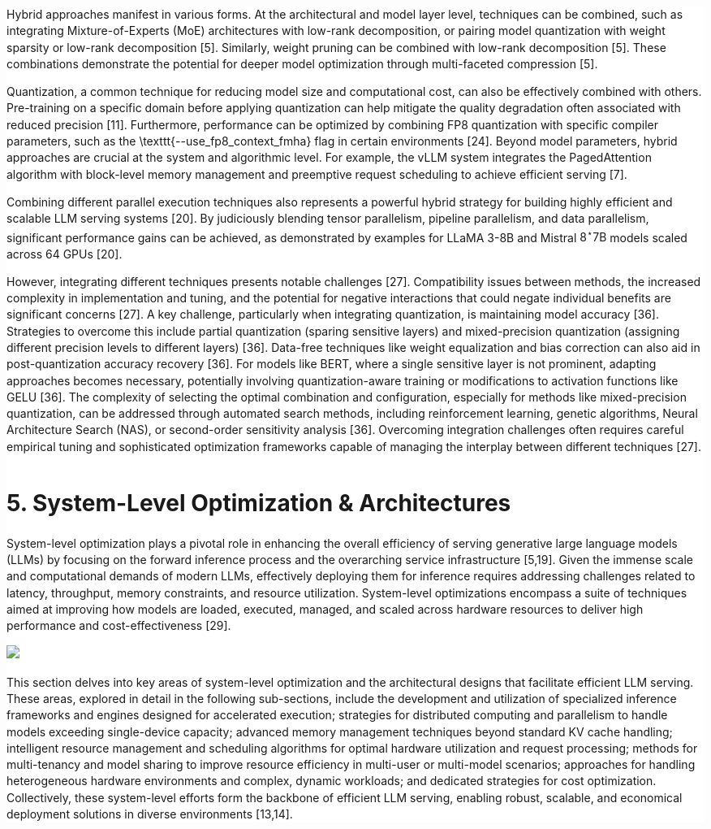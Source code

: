 Hybrid approaches manifest in various forms. At the architectural and model layer level, techniques can be combined, such as integrating Mixture-of-Experts (MoE) architectures with low-rank decomposition, or pairing model quantization with weight sparsity or low-rank decomposition [5]. Similarly, weight pruning can be combined with low-rank decomposition [5]. These combinations demonstrate the potential for deeper model optimization through multi-faceted compression [5].  

Quantization, a common technique for reducing model size and computational cost, can also be effectively combined with others. Pre-training on a specific domain before applying quantization can help mitigate the quality degradation often associated with reduced precision [11]. Furthermore, performance can be optimized by combining FP8 quantization with specific compiler parameters, such as the \texttt{--use_fp8_context_fmha} flag in certain environments [24]. Beyond model parameters, hybrid approaches are crucial at the system and algorithmic level. For example, the vLLM system integrates the PagedAttention algorithm with block-level memory management and preemptive request scheduling to achieve efficient serving [7].​  

Combining different parallel execution techniques also represents a powerful hybrid strategy for building highly efficient and scalable LLM serving systems [20]. By judiciously blending tensor parallelism, pipeline parallelism, and data parallelism, significant performance gains can be achieved, as demonstrated by examples for LLaMA 3-8B and Mistral $8 ^ { \star } 7 \mathsf { B }$ models scaled across 64 GPUs [20].​  

However, integrating different techniques presents notable challenges [27]. Compatibility issues between methods, the increased complexity in implementation and tuning, and the potential for negative interactions that could negate individual benefits are significant concerns [27]. A key challenge, particularly when integrating quantization, is maintaining model accuracy [36]. Strategies to overcome this include partial quantization (sparing sensitive layers) and mixed-precision quantization (assigning different precision levels to different layers) [36]. Data-free techniques like weight equalization and bias correction can also aid in post-quantization accuracy recovery [36]. For models like BERT, where a single sensitive layer is not prominent, adapting approaches becomes necessary, potentially involving quantization-aware training or modifications to activation functions like GELU [36]. The complexity of selecting the optimal combination and configuration, especially for methods like mixed-precision quantization, can be addressed through automated search methods, including reinforcement learning, genetic algorithms, Neural Architecture Search (NAS), or second-order sensitivity analysis [36]. Overcoming integration challenges often requires careful empirical tuning and sophisticated optimization frameworks capable of managing the interplay between different techniques [27].  

# 5. System-Level Optimization & Architectures  

System-level optimization plays a pivotal role in enhancing the overall efficiency of serving generative large language models (LLMs) by focusing on the forward inference process and the overarching service infrastructure [5,19]. Given the immense scale and computational demands of modern LLMs, effectively deploying them for inference requires addressing challenges related to latency, throughput, memory constraints, and resource utilization. System-level optimizations encompass a suite of techniques aimed at improving how models are loaded, executed, managed, and scaled across hardware resources to deliver high performance and cost-effectiveness [29].  

![](images/cd56726f05088245b8e1db73c58fc4cabbeb0a640fa1bad266daf0e4d2a8e604.jpg)  

This section delves into key areas of system-level optimization and the architectural designs that facilitate efficient LLM serving. These areas, explored in detail in the following sub-sections, include the development and utilization of specialized inference frameworks and engines designed for accelerated execution; strategies for distributed computing and parallelism to handle models exceeding single-device capacity; advanced memory management techniques beyond standard KV cache handling; intelligent resource management and scheduling algorithms for optimal hardware utilization and request processing; methods for multi-tenancy and model sharing to improve resource efficiency in multi-user or multi-model scenarios; approaches for handling heterogeneous hardware environments and complex, dynamic workloads; and dedicated strategies for cost optimization. Collectively, these system-level efforts form the backbone of efficient LLM serving, enabling robust, scalable, and economical deployment solutions in diverse environments [13,14].  
